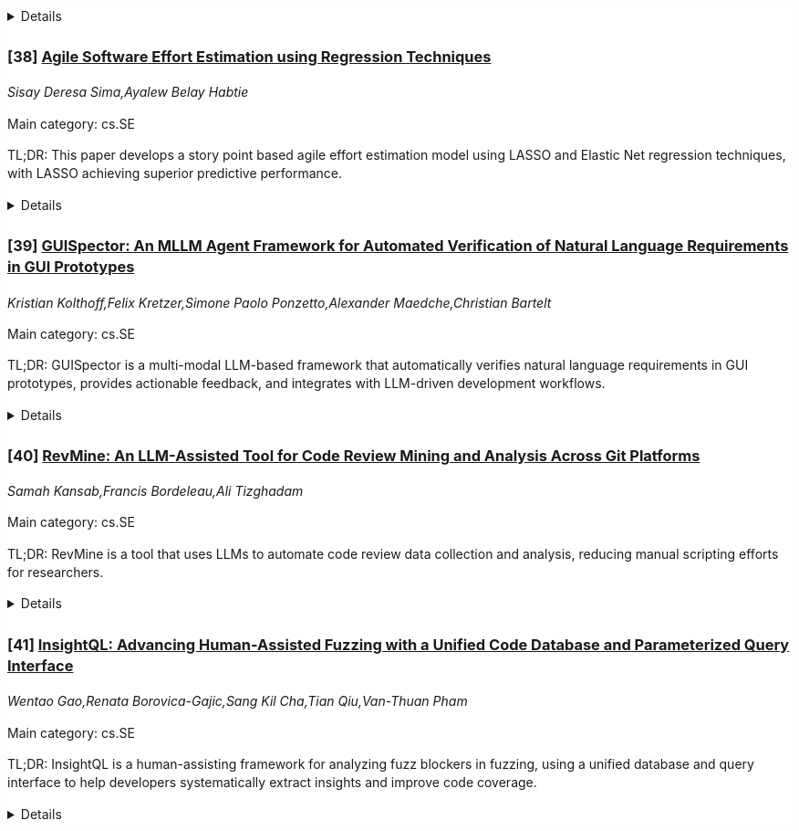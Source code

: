 
<details><summary>Details</summary></details>


### [38] [Agile Software Effort Estimation using Regression Techniques](https://arxiv.org/abs/2510.04760)
*Sisay Deresa Sima,Ayalew Belay Habtie*

Main category: cs.SE

TL;DR: This paper develops a story point based agile effort estimation model using LASSO and Elastic Net regression techniques, with LASSO achieving superior predictive performance.


<details><summary>Details</summary></details>


### [39] [GUISpector: An MLLM Agent Framework for Automated Verification of Natural Language Requirements in GUI Prototypes](https://arxiv.org/abs/2510.04791)
*Kristian Kolthoff,Felix Kretzer,Simone Paolo Ponzetto,Alexander Maedche,Christian Bartelt*

Main category: cs.SE

TL;DR: GUISpector is a multi-modal LLM-based framework that automatically verifies natural language requirements in GUI prototypes, provides actionable feedback, and integrates with LLM-driven development workflows.


<details><summary>Details</summary></details>


### [40] [RevMine: An LLM-Assisted Tool for Code Review Mining and Analysis Across Git Platforms](https://arxiv.org/abs/2510.04796)
*Samah Kansab,Francis Bordeleau,Ali Tizghadam*

Main category: cs.SE

TL;DR: RevMine is a tool that uses LLMs to automate code review data collection and analysis, reducing manual scripting efforts for researchers.


<details><summary>Details</summary></details>


### [41] [InsightQL: Advancing Human-Assisted Fuzzing with a Unified Code Database and Parameterized Query Interface](https://arxiv.org/abs/2510.04835)
*Wentao Gao,Renata Borovica-Gajic,Sang Kil Cha,Tian Qiu,Van-Thuan Pham*

Main category: cs.SE

TL;DR: InsightQL is a human-assisting framework for analyzing fuzz blockers in fuzzing, using a unified database and query interface to help developers systematically extract insights and improve code coverage.


<details><summary>Details</summary></details>
